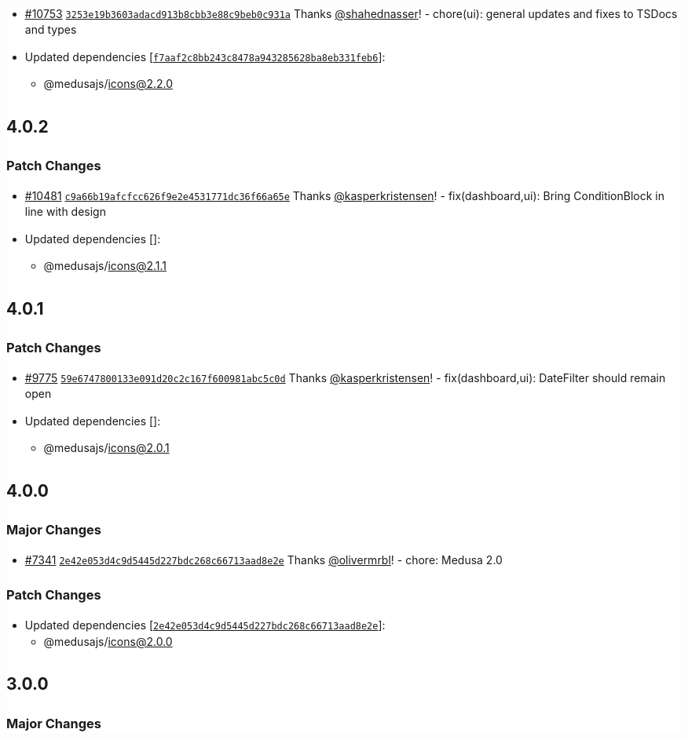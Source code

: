 - [#10753](https://github.com/medusajs/medusa/pull/10753) [`3253e19b3603adacd913b8cbb3e88c9beb0c931a`](https://github.com/medusajs/medusa/commit/3253e19b3603adacd913b8cbb3e88c9beb0c931a) Thanks [@shahednasser](https://github.com/shahednasser)! - chore(ui): general updates and fixes to TSDocs and types

- Updated dependencies [[`f7aaf2c8bb243c8478a943285628ba8eb331feb6`](https://github.com/medusajs/medusa/commit/f7aaf2c8bb243c8478a943285628ba8eb331feb6)]:
  - @medusajs/icons@2.2.0

## 4.0.2

### Patch Changes

- [#10481](https://github.com/medusajs/medusa/pull/10481) [`c9a66b19afcfcc626f9e2e4531771dc36f66a65e`](https://github.com/medusajs/medusa/commit/c9a66b19afcfcc626f9e2e4531771dc36f66a65e) Thanks [@kasperkristensen](https://github.com/kasperkristensen)! - fix(dashboard,ui): Bring ConditionBlock in line with design

- Updated dependencies []:
  - @medusajs/icons@2.1.1

## 4.0.1

### Patch Changes

- [#9775](https://github.com/medusajs/medusa/pull/9775) [`59e6747800133e091d20c2c167f600981abc5c0d`](https://github.com/medusajs/medusa/commit/59e6747800133e091d20c2c167f600981abc5c0d) Thanks [@kasperkristensen](https://github.com/kasperkristensen)! - fix(dashboard,ui): DateFilter should remain open

- Updated dependencies []:
  - @medusajs/icons@2.0.1

## 4.0.0

### Major Changes

- [#7341](https://github.com/medusajs/medusa/pull/7341) [`2e42e053d4c9d5445d227bdc268c66713aad8e2e`](https://github.com/medusajs/medusa/commit/2e42e053d4c9d5445d227bdc268c66713aad8e2e) Thanks [@olivermrbl](https://github.com/olivermrbl)! - chore: Medusa 2.0

### Patch Changes

- Updated dependencies [[`2e42e053d4c9d5445d227bdc268c66713aad8e2e`](https://github.com/medusajs/medusa/commit/2e42e053d4c9d5445d227bdc268c66713aad8e2e)]:
  - @medusajs/icons@2.0.0

## 3.0.0

### Major Changes
